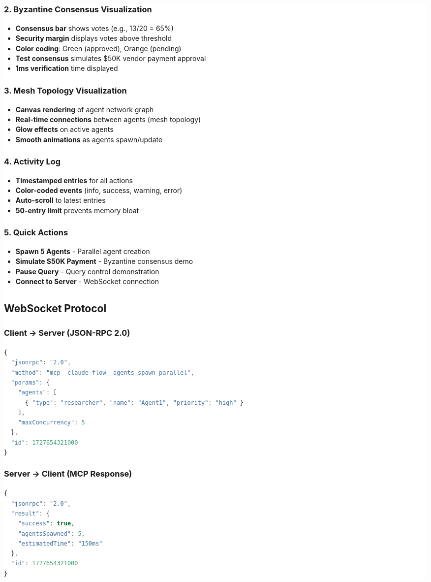 ### 2. Byzantine Consensus Visualization

- **Consensus bar** shows votes (e.g., 13/20 = 65%)
- **Security margin** displays votes above threshold
- **Color coding**: Green (approved), Orange (pending)
- **Test consensus** simulates $50K vendor payment approval
- **1ms verification** time displayed

### 3. Mesh Topology Visualization

- **Canvas rendering** of agent network graph
- **Real-time connections** between agents (mesh topology)
- **Glow effects** on active agents
- **Smooth animations** as agents spawn/update

### 4. Activity Log

- **Timestamped entries** for all actions
- **Color-coded events** (info, success, warning, error)
- **Auto-scroll** to latest entries
- **50-entry limit** prevents memory bloat

### 5. Quick Actions

- **Spawn 5 Agents** - Parallel agent creation
- **Simulate $50K Payment** - Byzantine consensus demo
- **Pause Query** - Query control demonstration
- **Connect to Server** - WebSocket connection

## WebSocket Protocol

### Client → Server (JSON-RPC 2.0)

```javascript
{
  "jsonrpc": "2.0",
  "method": "mcp__claude-flow__agents_spawn_parallel",
  "params": {
    "agents": [
      { "type": "researcher", "name": "Agent1", "priority": "high" }
    ],
    "maxConcurrency": 5
  },
  "id": 1727654321000
}
```

### Server → Client (MCP Response)

```javascript
{
  "jsonrpc": "2.0",
  "result": {
    "success": true,
    "agentsSpawned": 5,
    "estimatedTime": "150ms"
  },
  "id": 1727654321000
}
```
